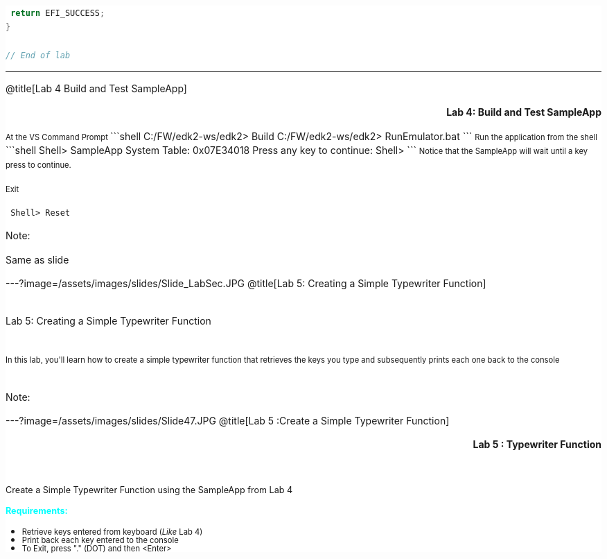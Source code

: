 ```C++
 return EFI_SUCCESS;
}

// End of lab
```



---
@title[Lab 4 Build and Test SampleApp]
<p align="right"><span class="gold" ><b>Lab 4: Build and Test SampleApp</b></span></p>
<span style="font-size:0.8em" >At the VS Command Prompt </span>
```shell
  C:/FW/edk2-ws/edk2> Build
  C:/FW/edk2-ws/edk2> RunEmulator.bat
```
<span style="font-size:0.8em" >Run the application from the shell</span>
```shell
 Shell> SampleApp
 System Table: 0x07E34018
 Press any key to continue:
 Shell> 
```
<span style="font-size:0.8em" >Notice that the SampleApp will wait until a key press to continue.</span><br>

<span style="font-size:0.8em" >Exit</span>
```shell
 Shell> Reset
```


Note:

Same as slide



---?image=/assets/images/slides/Slide_LabSec.JPG
@title[Lab 5: Creating a Simple Typewriter Function]
<br>
<br>
<p align="Left"><span class="gold" >Lab 5: Creating a Simple Typewriter Function</span></p>
<br>
<div class="left1">
<span style="font-size:0.8em" >In this lab, you'll learn how to create a simple typewriter function that retrieves the keys you type and subsequently prints each one back to the console</span>
</div>
<div class="right1">
<span style="font-size:0.8em" >&nbsp;  </span>
</div>

Note:

 
---?image=/assets/images/slides/Slide47.JPG
@title[Lab 5 :Create a Simple Typewriter Function]
<p align="right"><span class="gold" ><b>Lab 5 : Typewriter Function</b></span></p>
<br>
<p style="line-height:80%"><span style="font-size:0.9em" >Create a Simple Typewriter Function using the SampleApp from Lab 4 </p></span>
<span style="font-size:0.9em" ><font color="cyan"><b>Requirements:</b></font></span>
<div class="left1">
<ul style="line-height:0.8;">
  <li><span style="font-size:0.8em" >Retrieve keys entered from keyboard (<i>Like</i> Lab 4)</span>  </li>
  <li><span style="font-size:0.8em" >Print back each key entered to the console</span>  </li>
  <li><span style="font-size:0.8em" >To Exit, press  "." (DOT) and  then &lt;Enter&gt; </span>  </li>
</ul>
</div>